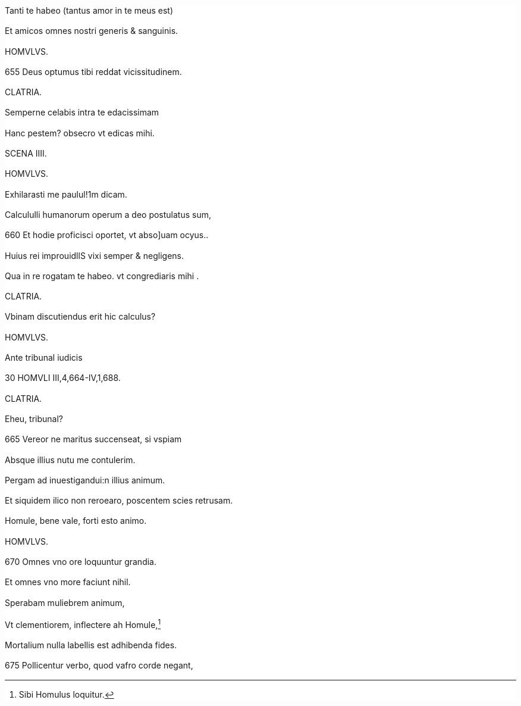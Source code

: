 Tanti te habeo (tantus amor in te meus est)

Et amicos omnes nostri generis & sanguinis.

HOMVLVS.

655 Deus optumus tibi reddat vicissitudinem.

CLATRIA.

Semperne celabis intra te edacissimam

Hanc pestem? obsecro vt edicas mihi.

SCENA IIII.

HOMVLVS.

Exhilarasti me paulul!1m dicam.

Calcululli humanorum operum a deo postulatus sum,

660 Et hodie proficisci oportet, vt abso\]uam ocyus..

Huius rei improuidllS vixi semper & negligens.

Qua in re rogatam te habeo. vt congrediaris mihi .

CLATRIA.

Vbinam discutiendus erit hic calculus?

HOMVLVS.

Ante tribunal iudicis

30 HOMVLI III,4,664-IV,1,688.

CLATRIA.

Eheu, tribunal?

665 Vereor ne maritus succenseat, si vspiam

Absque illius nutu me contulerim.

Pergam ad inuestigandui:n illius animum.

Et siquidem ilico non reroearo, poscentem scies retrusam.

Homule, bene vale, forti esto animo.

HOMVLVS.

670 Omnes vno ore loquuntur grandia.

Et omnes vno more faciunt nihil.

Sperabam muliebrem animum,

Vt clementiorem, inflectere ah Homule,[^43]

Mortalium nulla labellis est adhibenda fides.

675 Pollicentur verbo, quod vafro corde negant,


[^1]: Alludit Terentianum illud in Phormione, Non possum adesse. Frequens prouerbium.
[^2]: Exclamatio in vecordem hominem.
[^3]: Ingratitudo conditi hominis
[^4]: Causa conditi hominis
[^5]: Accersit Deus Mortem.
[^6]: Aduolat Mors iaculum manu gestans.
[^7]: exultabunda Mors iussis Dei paret.
[^8]: carniuales subindicat dies & lupercales
[^9]: Procul conspiciens Homulum secum Mors loquitur.
[^10]: Aggreditur Mors Homulum; per manum apprehendens.
[^11]: Fugae studet Homulus splendide vestitus.
[^12]: Admirabundus & gemens.
[^13]: Secum loquitur Homulus pectora tundens.
[^14]: Vibrat manu Mors iaculatum.
[^15]: Moeroris plena Homuli exclamatio.
[^16]: Desperabundus Homulus gladium admouet gutturi.
[^17]: Subleuatis in coelum oculis orat Homulus.
[^18]: Prendit Mors Homulum per brachia.
[^19]: cum accusatione sui.
[^20]: Precatur Homulus Mortem supplex.
[^21]: Ostentat dextra telum
[^22]: Querimonia Homuli cum animi exhulceratione
[^23]: Suam Homulus damnat vitae stultitiam.
[^24]: Opprobratio in huius Mundi insanum amorem.
[^25]: Vesperi periphrasis.
[^26]: Sibi loquitur mutata persona.
[^27]: Homulus ad amicos & sodales quosque omnes.
[^28]: Pulchra amici pollicitatio.
[^29]: Vibrat manu gladium Hannio.
[^30]: Ostendit manu strictum gladium.
[^31]: Laus virtutis.
[^32]: Ficta amicitia graphice depingitur
[^33]: Exponit homulus sui moeroris causam.
[^34]: Mortis periphrasis.
[^35]: Studia iuuentutis.
[^36]: In Bellerophontem execratur homulus.
[^37]: Cum summa animi desperatione.
[^38]: Querimonia Homuli de sua infelicitate hominumque instabilitate.
[^39]: Alta voce nunc vocat amicos Homulus
[^40]: Habebit Megarius duos famulos stipatores.
[^41]: Ad hunc Homuli clamorem mulieres exibunt.
[^42]: Hic clatria ostendet Homulosibi adstantes proles.
[^43]: Sibi Homulus loquitur.
[^44]: Gemebundus sibi loquitur Homulus.
[^45]: Habebit opulentia aureum in manu scyphum vini plenum.
[^46]: Reclinabit sedens Homulus inter manus caput instar meditabundi cogitabundique paulisper in propatulo, vt videatur ab omnibus. Inde surget, hoc modo proloquens.
[^47]: Sedebit moerens virtus.
[^48]: Complodet manus supplicans Homulus.
[^49]: Stabit nutabunda virtus.
[^50]: Ostendit veteres & fuliginosas literas.
[^51]: Voluit reuoluitque literas instar querentis.
[^52]: Manu retinet volentem virtutem.
[^53]: Languida loquitur virtus.
[^54]: Non rogata accedit cognitio.
[^55]: Tradit confessio Homulo crucem in manum.
[^56]: Alloquitur Confessio Cognitionem.
[^57]: Hic ascendat Maria in thronum assessura filio ad sinistram.
[^58]: Hic procumbat homulus ante Mariam supplex, quae sedebit iuxta christum filium ad sinistram in throno qui cortinis vndique claudi possit & aperiri.
[^59]: Hic clauditur thronus dei, & Homulus vertit se ad cognitionem.
[^60]: Aperiatur rursus thronus, et procidens in genua Homulus & humeros nudos flagellans, oret ad deum.
[^61]: Exuit Homulus vestes & capit virgas a cognitione quibus nudos flagellet humeros.
[^62]: Orat Homulus ad sanctam trinitatem, gratiam agens de percepta poenitentia.
[^63]: Hic se flagellat Homulus.
[^64]: Iterum flagellat loquens. Surgit Homulus & loquitur astanti turbae. Surgit virtus.
[^65]: Porrigit Homulus Virtuti manum.
[^66]: Dat Homulo cilicium induendum.
[^67]: Complectitur dextera virtutem & cognitionem.
[^68]: Acutiori voce inclamabit Homulus & mox prodibunt quatuor nimphae.
[^69]: Hoc dicto abit Homulus ad sacerdotem confessurus reatus, & aperitur locus cortinis clausus vbi sedebat poenitentiarius, qui dicta confessione, tradet homulo Eucharistiae speciem.
[^70]: Conuiciantur mutuo cacodaemones ob amissum Homulum.
[^71]: Est noua scena, nam cacodaemones mutuo se verberibus caedentes hinc abeunt.
[^72]: Et succedit Virtus & Homulus cum reliquis virginibus, vnde Virtus rem orditur dicens. Habebit Homulus crucem in manibus.